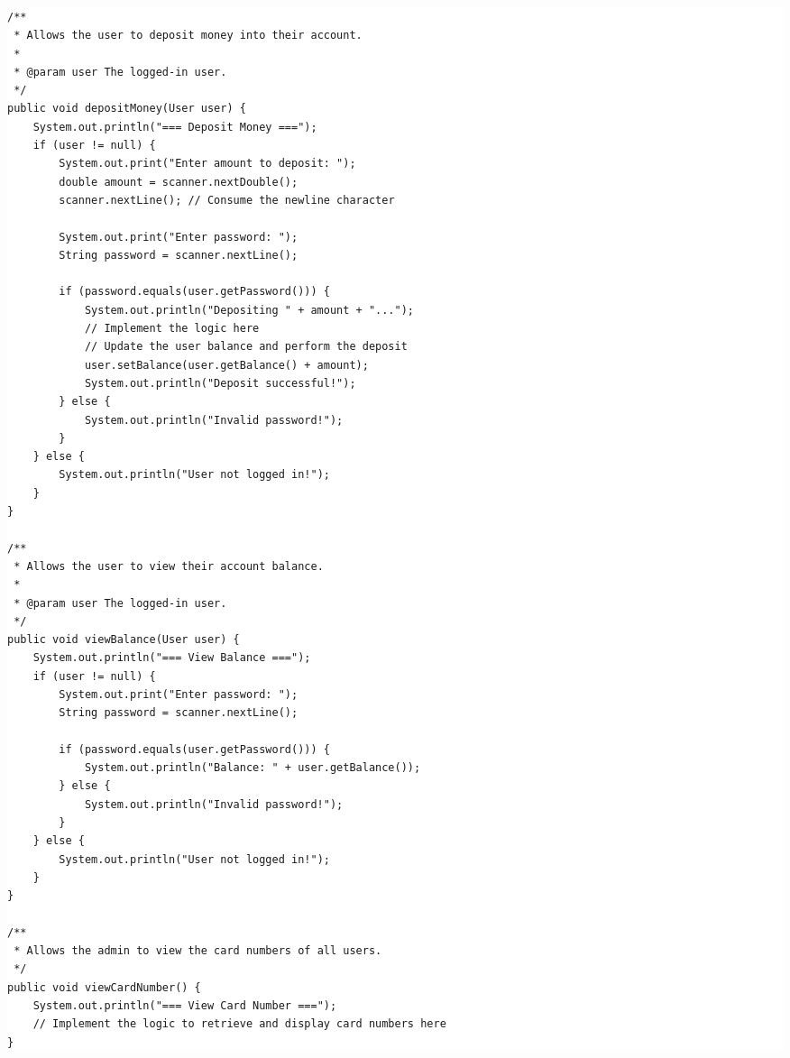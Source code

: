     /**
     * Allows the user to deposit money into their account.
     *
     * @param user The logged-in user.
     */
    public void depositMoney(User user) {
        System.out.println("=== Deposit Money ===");
        if (user != null) {
            System.out.print("Enter amount to deposit: ");
            double amount = scanner.nextDouble();
            scanner.nextLine(); // Consume the newline character

            System.out.print("Enter password: ");
            String password = scanner.nextLine();

            if (password.equals(user.getPassword())) {
                System.out.println("Depositing " + amount + "...");
                // Implement the logic here
                // Update the user balance and perform the deposit
                user.setBalance(user.getBalance() + amount);
                System.out.println("Deposit successful!");
            } else {
                System.out.println("Invalid password!");
            }
        } else {
            System.out.println("User not logged in!");
        }
    }

    /**
     * Allows the user to view their account balance.
     *
     * @param user The logged-in user.
     */
    public void viewBalance(User user) {
        System.out.println("=== View Balance ===");
        if (user != null) {
            System.out.print("Enter password: ");
            String password = scanner.nextLine();

            if (password.equals(user.getPassword())) {
                System.out.println("Balance: " + user.getBalance());
            } else {
                System.out.println("Invalid password!");
            }
        } else {
            System.out.println("User not logged in!");
        }
    }

    /**
     * Allows the admin to view the card numbers of all users.
     */
    public void viewCardNumber() {
        System.out.println("=== View Card Number ===");
        // Implement the logic to retrieve and display card numbers here
    }
